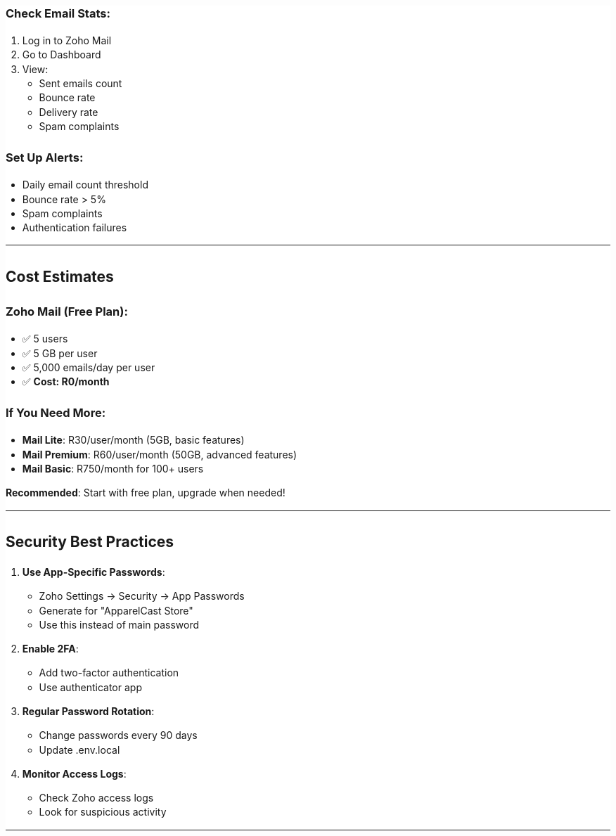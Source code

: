 ### Check Email Stats:
1. Log in to Zoho Mail
2. Go to Dashboard
3. View:
   - Sent emails count
   - Bounce rate
   - Delivery rate
   - Spam complaints

### Set Up Alerts:
- Daily email count threshold
- Bounce rate > 5%
- Spam complaints
- Authentication failures

---

## Cost Estimates

### Zoho Mail (Free Plan):
- ✅ 5 users
- ✅ 5 GB per user
- ✅ 5,000 emails/day per user
- ✅ **Cost: R0/month**

### If You Need More:
- **Mail Lite**: R30/user/month (5GB, basic features)
- **Mail Premium**: R60/user/month (50GB, advanced features)
- **Mail Basic**: R750/month for 100+ users

**Recommended**: Start with free plan, upgrade when needed!

---

## Security Best Practices

1. **Use App-Specific Passwords**:
   - Zoho Settings → Security → App Passwords
   - Generate for "ApparelCast Store"
   - Use this instead of main password

2. **Enable 2FA**:
   - Add two-factor authentication
   - Use authenticator app

3. **Regular Password Rotation**:
   - Change passwords every 90 days
   - Update .env.local

4. **Monitor Access Logs**:
   - Check Zoho access logs
   - Look for suspicious activity

---